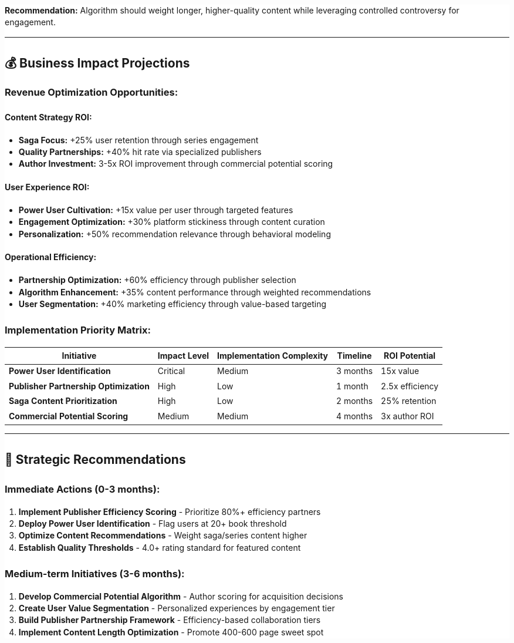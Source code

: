 **Recommendation:** Algorithm should weight longer, higher-quality content while leveraging controlled controversy for engagement.

---

## 💰 Business Impact Projections

### **Revenue Optimization Opportunities:**

#### **Content Strategy ROI:**
- **Saga Focus:** +25% user retention through series engagement
- **Quality Partnerships:** +40% hit rate via specialized publishers  
- **Author Investment:** 3-5x ROI improvement through commercial potential scoring

#### **User Experience ROI:**
- **Power User Cultivation:** +15x value per user through targeted features
- **Engagement Optimization:** +30% platform stickiness through content curation
- **Personalization:** +50% recommendation relevance through behavioral modeling

#### **Operational Efficiency:**
- **Partnership Optimization:** +60% efficiency through publisher selection
- **Algorithm Enhancement:** +35% content performance through weighted recommendations
- **User Segmentation:** +40% marketing efficiency through value-based targeting

### **Implementation Priority Matrix:**
| Initiative | Impact Level | Implementation Complexity | Timeline | ROI Potential |
|------------|--------------|---------------------------|----------|---------------|
| **Power User Identification** | Critical | Medium | 3 months | 15x value |
| **Publisher Partnership Optimization** | High | Low | 1 month | 2.5x efficiency |
| **Saga Content Prioritization** | High | Low | 2 months | 25% retention |
| **Commercial Potential Scoring** | Medium | Medium | 4 months | 3x author ROI |

---

## 🎯 Strategic Recommendations

### **Immediate Actions (0-3 months):**
1. **Implement Publisher Efficiency Scoring** - Prioritize 80%+ efficiency partners
2. **Deploy Power User Identification** - Flag users at 20+ book threshold
3. **Optimize Content Recommendations** - Weight saga/series content higher
4. **Establish Quality Thresholds** - 4.0+ rating standard for featured content

### **Medium-term Initiatives (3-6 months):**
1. **Develop Commercial Potential Algorithm** - Author scoring for acquisition decisions
2. **Create User Value Segmentation** - Personalized experiences by engagement tier
3. **Build Publisher Partnership Framework** - Efficiency-based collaboration tiers
4. **Implement Content Length Optimization** - Promote 400-600 page sweet spot
